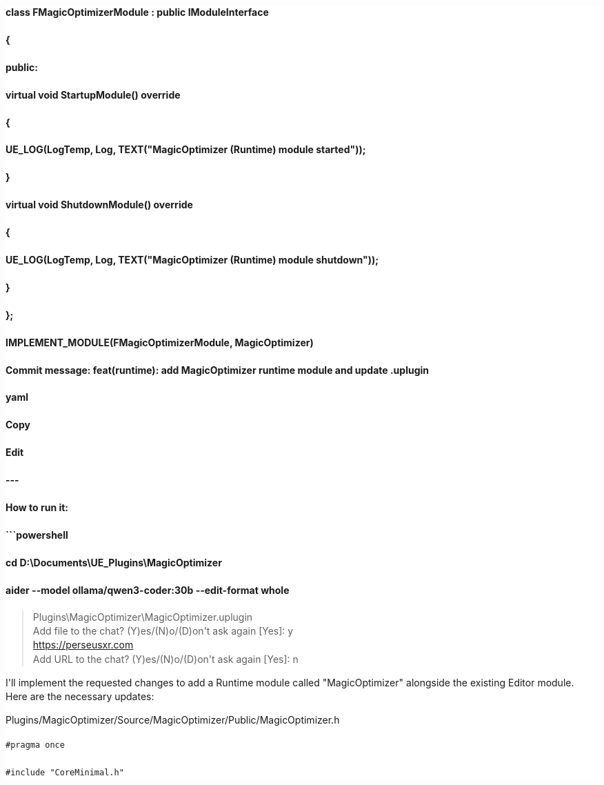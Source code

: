 #### class FMagicOptimizerModule : public IModuleInterface  
#### {  
#### public:  
####     virtual void StartupModule() override  
####     {  
####         UE_LOG(LogTemp, Log, TEXT("MagicOptimizer (Runtime) module started"));  
####     }  
####   
####     virtual void ShutdownModule() override  
####     {  
####         UE_LOG(LogTemp, Log, TEXT("MagicOptimizer (Runtime) module shutdown"));  
####     }  
#### };  
####   
#### IMPLEMENT_MODULE(FMagicOptimizerModule, MagicOptimizer)  
#### Commit message: feat(runtime): add MagicOptimizer runtime module and update .uplugin  
####   
#### yaml  
#### Copy  
#### Edit  
####   
#### ---  
####   
#### **How to run it**:    
#### ```powershell  
#### cd D:\Documents\UE_Plugins\MagicOptimizer  
#### aider --model ollama/qwen3-coder:30b --edit-format whole  
> Plugins\MagicOptimizer\MagicOptimizer.uplugin  
> Add file to the chat? (Y)es/(N)o/(D)on't ask again [Yes]: y  
> https://perseusxr.com  
> Add URL to the chat? (Y)es/(N)o/(D)on't ask again [Yes]: n  

I'll implement the requested changes to add a Runtime module called "MagicOptimizer" alongside the existing Editor module. Here are the necessary updates:

Plugins/MagicOptimizer/Source/MagicOptimizer/Public/MagicOptimizer.h
```
#pragma once

#include "CoreMinimal.h"
```
